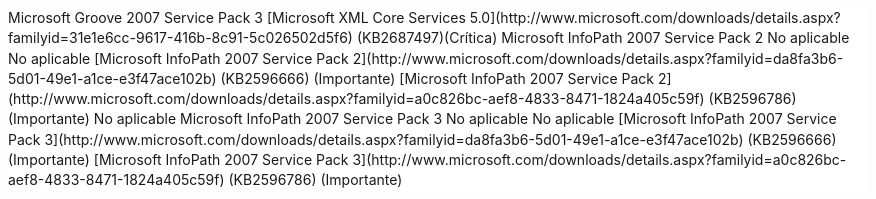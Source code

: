 </td>
<td style="border:1px solid black;">
</td>
</tr>
<tr>
<td style="border:1px solid black;">
Microsoft Groove 2007 Service Pack 3
</td>
<td style="border:1px solid black;">
[Microsoft XML Core Services 5.0](http://www.microsoft.com/downloads/details.aspx?familyid=31e1e6cc-9617-416b-8c91-5c026502d5f6)  
(KB2687497)(Crítica)
</td>
<td style="border:1px solid black;">
</td>
<td style="border:1px solid black;">
</td>
<td style="border:1px solid black;">
</td>
</tr>
<tr class="alternateRow">
<td style="border:1px solid black;">
Microsoft InfoPath 2007 Service Pack 2
</td>
<td style="border:1px solid black;">
No aplicable
</td>
<td style="border:1px solid black;">
No aplicable
</td>
<td style="border:1px solid black;">
[Microsoft InfoPath 2007 Service Pack 2](http://www.microsoft.com/downloads/details.aspx?familyid=da8fa3b6-5d01-49e1-a1ce-e3f47ace102b)  
(KB2596666)  
(Importante)  
[Microsoft InfoPath 2007 Service Pack 2](http://www.microsoft.com/downloads/details.aspx?familyid=a0c826bc-aef8-4833-8471-1824a405c59f)  
(KB2596786)  
(Importante)
</td>
<td style="border:1px solid black;">
No aplicable
</td>
</tr>
<tr>
<td style="border:1px solid black;">
Microsoft InfoPath 2007 Service Pack 3
</td>
<td style="border:1px solid black;">
No aplicable
</td>
<td style="border:1px solid black;">
No aplicable
</td>
<td style="border:1px solid black;">
[Microsoft InfoPath 2007 Service Pack 3](http://www.microsoft.com/downloads/details.aspx?familyid=da8fa3b6-5d01-49e1-a1ce-e3f47ace102b)  
(KB2596666)  
(Importante)  
[Microsoft InfoPath 2007 Service Pack 3](http://www.microsoft.com/downloads/details.aspx?familyid=a0c826bc-aef8-4833-8471-1824a405c59f)  
(KB2596786)  
(Importante)
</td>